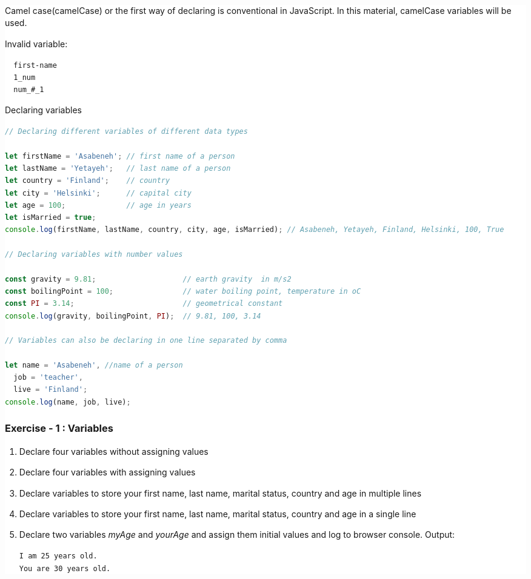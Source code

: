 Camel case(camelCase) or the first way of declaring is conventional in JavaScript. In this material, camelCase variables will be used.

Invalid variable:

```sh
  first-name
  1_num
  num_#_1
```

Declaring variables

```js
// Declaring different variables of different data types

let firstName = 'Asabeneh'; // first name of a person
let lastName = 'Yetayeh';   // last name of a person
let country = 'Finland';    // country
let city = 'Helsinki';      // capital city
let age = 100;              // age in years
let isMarried = true;
console.log(firstName, lastName, country, city, age, isMarried); // Asabeneh, Yetayeh, Finland, Helsinki, 100, True

// Declaring variables with number values

const gravity = 9.81;                    // earth gravity  in m/s2
const boilingPoint = 100;                // water boiling point, temperature in oC
const PI = 3.14;                         // geometrical constant
console.log(gravity, boilingPoint, PI);  // 9.81, 100, 3.14

// Variables can also be declaring in one line separated by comma

let name = 'Asabeneh', //name of a person
  job = 'teacher',
  live = 'Finland';
console.log(name, job, live);
```

### Exercise - 1 : Variables

1. Declare four variables without assigning values
2. Declare four variables with assigning values
3. Declare variables to store your first name, last name, marital status, country and age in multiple lines
4. Declare variables to store your first name, last name, marital status, country and age in a single line
5. Declare two variables _myAge_ and _yourAge_ and assign them initial values and log to browser console.
   Output:

   ```sh
   I am 25 years old.
   You are 30 years old.
   ```
